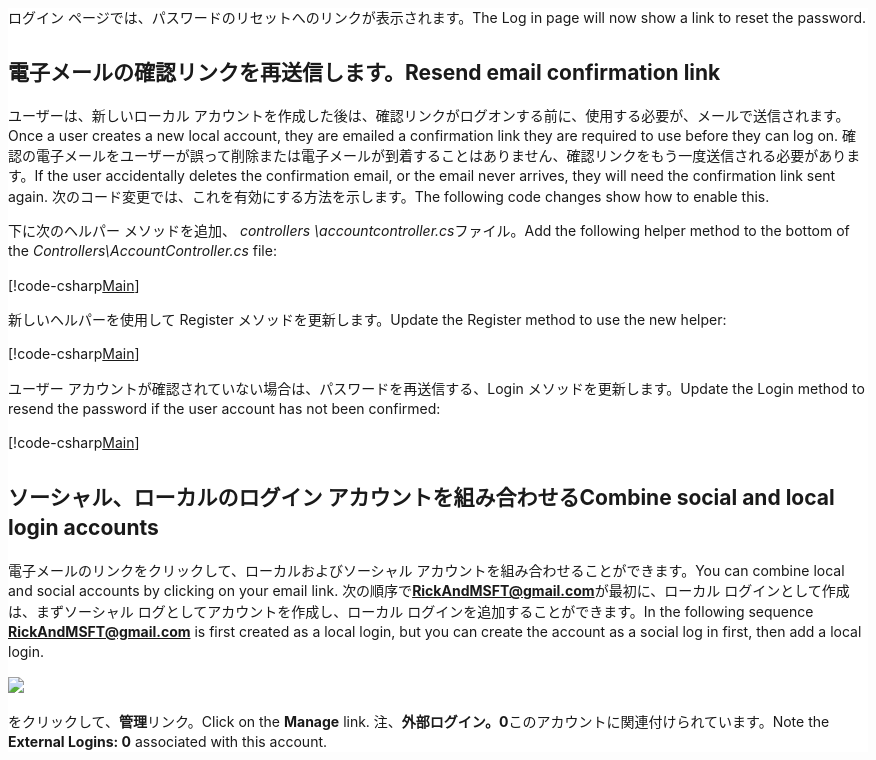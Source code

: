 <span data-ttu-id="f3ab2-177">ログイン ページでは、パスワードのリセットへのリンクが表示されます。</span><span class="sxs-lookup"><span data-stu-id="f3ab2-177">The Log in page will now show a link to reset the password.</span></span>

<a id="rsend"></a>
## <a name="resend-email-confirmation-link"></a><span data-ttu-id="f3ab2-178">電子メールの確認リンクを再送信します。</span><span class="sxs-lookup"><span data-stu-id="f3ab2-178">Resend email confirmation link</span></span>

<span data-ttu-id="f3ab2-179">ユーザーは、新しいローカル アカウントを作成した後は、確認リンクがログオンする前に、使用する必要が、メールで送信されます。</span><span class="sxs-lookup"><span data-stu-id="f3ab2-179">Once a user creates a new local account, they are emailed a confirmation link they are required to use before they can log on.</span></span> <span data-ttu-id="f3ab2-180">確認の電子メールをユーザーが誤って削除または電子メールが到着することはありません、確認リンクをもう一度送信される必要があります。</span><span class="sxs-lookup"><span data-stu-id="f3ab2-180">If the user accidentally deletes the confirmation email, or the email never arrives, they will need the confirmation link sent again.</span></span> <span data-ttu-id="f3ab2-181">次のコード変更では、これを有効にする方法を示します。</span><span class="sxs-lookup"><span data-stu-id="f3ab2-181">The following code changes show how to enable this.</span></span>

<span data-ttu-id="f3ab2-182">下に次のヘルパー メソッドを追加、 *controllers \accountcontroller.cs*ファイル。</span><span class="sxs-lookup"><span data-stu-id="f3ab2-182">Add the following helper method to the bottom of the *Controllers\AccountController.cs* file:</span></span>

[!code-csharp[Main](create-an-aspnet-mvc-5-web-app-with-email-confirmation-and-password-reset/samples/sample14.cs)]

<span data-ttu-id="f3ab2-183">新しいヘルパーを使用して Register メソッドを更新します。</span><span class="sxs-lookup"><span data-stu-id="f3ab2-183">Update the Register method to use the new helper:</span></span>

[!code-csharp[Main](create-an-aspnet-mvc-5-web-app-with-email-confirmation-and-password-reset/samples/sample15.cs?highlight=17)]

<span data-ttu-id="f3ab2-184">ユーザー アカウントが確認されていない場合は、パスワードを再送信する、Login メソッドを更新します。</span><span class="sxs-lookup"><span data-stu-id="f3ab2-184">Update the Login method to resend the password if the user account has not been confirmed:</span></span>

[!code-csharp[Main](create-an-aspnet-mvc-5-web-app-with-email-confirmation-and-password-reset/samples/sample16.cs?highlight=20)]

<a id="combine"></a>
## <a name="combine-social-and-local-login-accounts"></a><span data-ttu-id="f3ab2-185">ソーシャル、ローカルのログイン アカウントを組み合わせる</span><span class="sxs-lookup"><span data-stu-id="f3ab2-185">Combine social and local login accounts</span></span>

<span data-ttu-id="f3ab2-186">電子メールのリンクをクリックして、ローカルおよびソーシャル アカウントを組み合わせることができます。</span><span class="sxs-lookup"><span data-stu-id="f3ab2-186">You can combine local and social accounts by clicking on your email link.</span></span> <span data-ttu-id="f3ab2-187">次の順序で**RickAndMSFT@gmail.com**が最初に、ローカル ログインとして作成は、まずソーシャル ログとしてアカウントを作成し、ローカル ログインを追加することができます。</span><span class="sxs-lookup"><span data-stu-id="f3ab2-187">In the following sequence **RickAndMSFT@gmail.com** is first created as a local login, but you can create the account as a social log in first, then add a local login.</span></span>

![](create-an-aspnet-mvc-5-web-app-with-email-confirmation-and-password-reset/_static/image5.png)

<span data-ttu-id="f3ab2-188">をクリックして、**管理**リンク。</span><span class="sxs-lookup"><span data-stu-id="f3ab2-188">Click on the **Manage** link.</span></span> <span data-ttu-id="f3ab2-189">注、**外部ログイン。0**このアカウントに関連付けられています。</span><span class="sxs-lookup"><span data-stu-id="f3ab2-189">Note the **External Logins: 0** associated with this account.</span></span>
